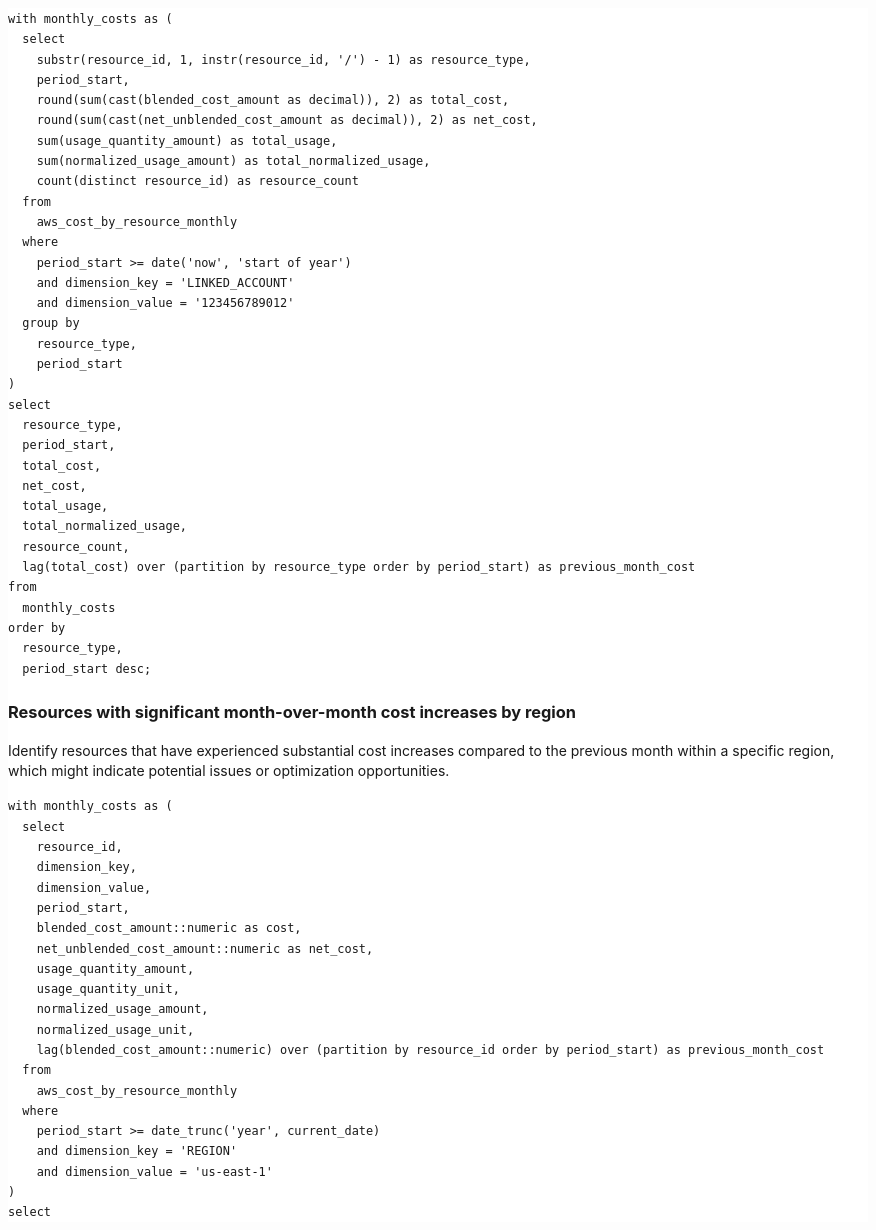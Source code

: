 ```sql+sqlite
with monthly_costs as (
  select
    substr(resource_id, 1, instr(resource_id, '/') - 1) as resource_type,
    period_start,
    round(sum(cast(blended_cost_amount as decimal)), 2) as total_cost,
    round(sum(cast(net_unblended_cost_amount as decimal)), 2) as net_cost,
    sum(usage_quantity_amount) as total_usage,
    sum(normalized_usage_amount) as total_normalized_usage,
    count(distinct resource_id) as resource_count
  from
    aws_cost_by_resource_monthly
  where
    period_start >= date('now', 'start of year')
    and dimension_key = 'LINKED_ACCOUNT'
    and dimension_value = '123456789012'
  group by
    resource_type,
    period_start
)
select
  resource_type,
  period_start,
  total_cost,
  net_cost,
  total_usage,
  total_normalized_usage,
  resource_count,
  lag(total_cost) over (partition by resource_type order by period_start) as previous_month_cost
from
  monthly_costs
order by
  resource_type,
  period_start desc;
```

### Resources with significant month-over-month cost increases by region
Identify resources that have experienced substantial cost increases compared to the previous month within a specific region, which might indicate potential issues or optimization opportunities.

```sql+postgres
with monthly_costs as (
  select
    resource_id,
    dimension_key,
    dimension_value,
    period_start,
    blended_cost_amount::numeric as cost,
    net_unblended_cost_amount::numeric as net_cost,
    usage_quantity_amount,
    usage_quantity_unit,
    normalized_usage_amount,
    normalized_usage_unit,
    lag(blended_cost_amount::numeric) over (partition by resource_id order by period_start) as previous_month_cost
  from
    aws_cost_by_resource_monthly
  where
    period_start >= date_trunc('year', current_date)
    and dimension_key = 'REGION'
    and dimension_value = 'us-east-1'
)
select
```